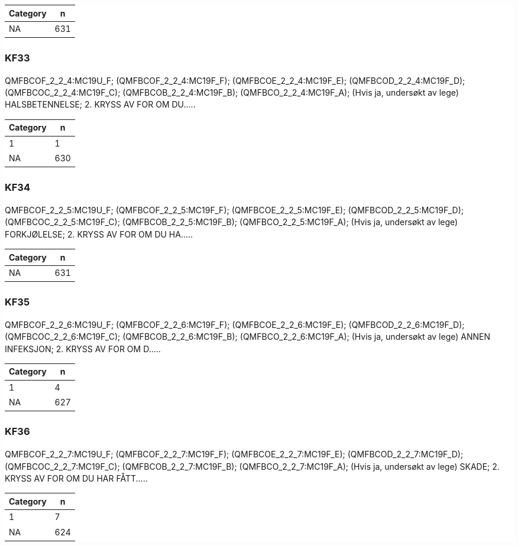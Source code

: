 | Category | n |
| -------- | - |
| NA | 631 |


### KF33
QMFBCOF_2_2_4:MC19U_F; (QMFBCOF_2_2_4:MC19F_F); (QMFBCOE_2_2_4:MC19F_E); (QMFBCOD_2_2_4:MC19F_D); (QMFBCOC_2_2_4:MC19F_C); (QMFBCOB_2_2_4:MC19F_B); (QMFBCO_2_2_4:MC19F_A); (Hvis ja, undersøkt av lege) HALSBETENNELSE; 2. KRYSS AV FOR OM DU.....


| Category | n |
| -------- | - |
| 1 | 1 |
| NA | 630 |


### KF34
QMFBCOF_2_2_5:MC19U_F; (QMFBCOF_2_2_5:MC19F_F); (QMFBCOE_2_2_5:MC19F_E); (QMFBCOD_2_2_5:MC19F_D); (QMFBCOC_2_2_5:MC19F_C); (QMFBCOB_2_2_5:MC19F_B); (QMFBCO_2_2_5:MC19F_A); (Hvis ja, undersøkt av lege) FORKJØLELSE; 2. KRYSS AV FOR OM DU HA.....


| Category | n |
| -------- | - |
| NA | 631 |


### KF35
QMFBCOF_2_2_6:MC19U_F; (QMFBCOF_2_2_6:MC19F_F); (QMFBCOE_2_2_6:MC19F_E); (QMFBCOD_2_2_6:MC19F_D); (QMFBCOC_2_2_6:MC19F_C); (QMFBCOB_2_2_6:MC19F_B); (QMFBCO_2_2_6:MC19F_A); (Hvis ja, undersøkt av lege) ANNEN INFEKSJON; 2. KRYSS AV FOR OM D.....


| Category | n |
| -------- | - |
| 1 | 4 |
| NA | 627 |


### KF36
QMFBCOF_2_2_7:MC19U_F; (QMFBCOF_2_2_7:MC19F_F); (QMFBCOE_2_2_7:MC19F_E); (QMFBCOD_2_2_7:MC19F_D); (QMFBCOC_2_2_7:MC19F_C); (QMFBCOB_2_2_7:MC19F_B); (QMFBCO_2_2_7:MC19F_A); (Hvis ja, undersøkt av lege) SKADE; 2. KRYSS AV FOR OM DU HAR FÅTT.....


| Category | n |
| -------- | - |
| 1 | 7 |
| NA | 624 |
